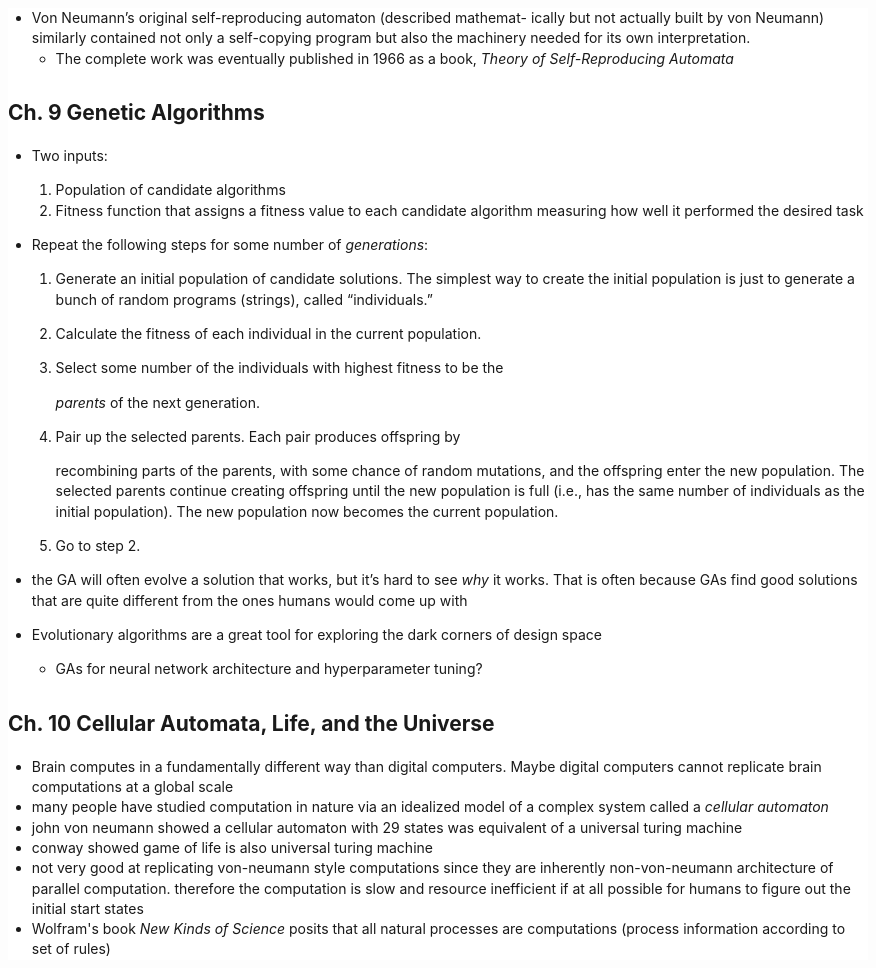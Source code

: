- Von Neumann’s original self-reproducing automaton (described mathemat- ically but not actually built by von Neumann) similarly contained not only a self-copying program but also the machinery needed for its own interpretation.
    - The complete work was eventually published in 1966 as a book, *Theory of Self-Reproducing Automata*

## Ch. 9 Genetic Algorithms

- Two inputs:

    1. Population of candidate algorithms
    2. Fitness function that assigns a fitness value to each candidate algorithm measuring how well it performed the desired task

- Repeat the following steps for some number of *generations*:

    1. Generate an initial population of candidate solutions. The simplest way to create the initial population is just to generate a bunch of random programs (strings), called “individuals.”

    2. Calculate the fitness of each individual in the current population.

    3. Select some number of the individuals with highest fitness to be the

        *parents* of the next generation.

    4. Pair up the selected parents. Each pair produces offspring by

        recombining parts of the parents, with some chance of random mutations, and the offspring enter the new population. The selected parents continue creating offspring until the new population is full (i.e., has the same number of individuals as the initial population). The new population now becomes the current population.

    5. Go to step 2.

- the GA will often evolve a solution that works, but it’s hard to see *why* it works. That is often because GAs find good solutions that are quite different from the ones humans would come up with

- Evolutionary algorithms are a great tool for exploring the dark corners of design space

    - GAs for neural network architecture and hyperparameter tuning?

## Ch. 10 Cellular Automata, Life, and the Universe

- Brain computes in a fundamentally different way than digital computers. Maybe digital computers cannot replicate brain computations at a global scale
- many people have studied computation in nature via an idealized model of a complex system called a *cellular automaton*
- john von neumann showed a cellular automaton with 29 states was equivalent of a universal turing machine
- conway showed game of life is also universal turing machine
- not very good at replicating von-neumann style computations since they are inherently non-von-neumann architecture of parallel computation. therefore the computation is slow and resource inefficient if at all possible for humans to figure out the initial start states
- Wolfram's book *New Kinds of Science* posits that all natural processes are computations (process information according to set of rules)
